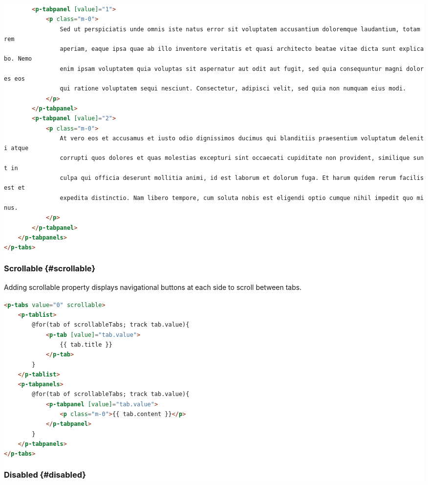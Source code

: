 ```html
        <p-tabpanel [value]="1">
            <p class="m-0">
                Sed ut perspiciatis unde omnis iste natus error sit voluptatem accusantium doloremque laudantium, totam rem
                aperiam, eaque ipsa quae ab illo inventore veritatis et quasi architecto beatae vitae dicta sunt explicabo. Nemo
                enim ipsam voluptatem quia voluptas sit aspernatur aut odit aut fugit, sed quia consequuntur magni dolores eos
                qui ratione voluptatem sequi nesciunt. Consectetur, adipisci velit, sed quia non numquam eius modi.
            </p>
        </p-tabpanel>
        <p-tabpanel [value]="2">
            <p class="m-0">
                At vero eos et accusamus et iusto odio dignissimos ducimus qui blanditiis praesentium voluptatum deleniti atque
                corrupti quos dolores et quas molestias excepturi sint occaecati cupiditate non provident, similique sunt in
                culpa qui officia deserunt mollitia animi, id est laborum et dolorum fuga. Et harum quidem rerum facilis est et
                expedita distinctio. Nam libero tempore, cum soluta nobis est eligendi optio cumque nihil impedit quo minus.
            </p>
        </p-tabpanel>
    </p-tabpanels>
</p-tabs>
```

### Scrollable {#scrollable}

Adding scrollable property displays navigational buttons at each side to scroll between tabs.

```html
<p-tabs value="0" scrollable>
    <p-tablist>
        @for(tab of scrollableTabs; track tab.value){
            <p-tab [value]="tab.value">
                {{ tab.title }}
            </p-tab>
        }
    </p-tablist>
    <p-tabpanels>
        @for(tab of scrollableTabs; track tab.value){
            <p-tabpanel [value]="tab.value">
                <p class="m-0">{{ tab.content }}</p>
            </p-tabpanel>
        }
    </p-tabpanels>
</p-tabs>
```

### Disabled {#disabled}
